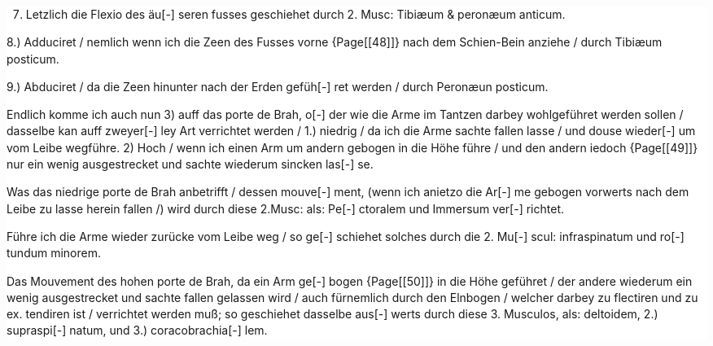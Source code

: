 7. Letzlich die Flexio des äu[-]
seren fusses geschiehet durch 2. 
Musc: Tibiæum & peronæum 
anticum.

8.) Adduciret / nemlich wenn 
ich die Zeen des Fusses vorne 
{Page[[48]]} nach dem Schien-Bein anziehe / 
durch Tibiæum posticum.

9.) Abduciret / da die Zeen 
hinunter nach der Erden gefüh[-]
ret werden / durch Peronæun 
posticum.

Endlich komme ich auch nun 
3) auff das porte de Brah, o[-]
der wie die Arme im Tantzen 
darbey wohlgeführet werden 
sollen / dasselbe kan auff zweyer[-]
ley Art verrichtet werden / 1.) 
niedrig / da ich die Arme sachte 
fallen lasse / und douse wieder[-]
um vom Leibe wegführe. 2) 
Hoch / wenn ich einen Arm um 
andern gebogen in die Höhe 
führe / und den andern iedoch 
{Page[[49]]} nur ein wenig ausgestrecket 
und sachte wiederum sincken las[-]
se.

Was das niedrige porte de 
Brah anbetrifft / dessen mouve[-]
ment, (wenn ich anietzo die Ar[-]
me gebogen vorwerts nach dem 
Leibe zu lasse herein fallen /) 
wird durch diese 2.Musc: als: Pe[-]
ctoralem und Immersum ver[-]
richtet.

Führe ich die Arme wieder 
zurücke vom Leibe weg / so ge[-]
schiehet solches durch die 2. Mu[-]
scul: infraspinatum und ro[-]
tundum minorem.

Das Mouvement des hohen
porte de Brah, da ein Arm ge[-]
bogen {Page[[50]]} in die Höhe geführet / 
der andere wiederum ein wenig 
ausgestrecket und sachte fallen 
gelassen wird / auch fürnemlich 
durch den Elnbogen / welcher 
darbey zu flectiren und zu ex. 
tendiren ist / verrichtet werden 
muß; so geschiehet dasselbe aus[-]
werts durch diese 3. Musculos, 
als: deltoidem, 2.) supraspi[-]
natum, und 3.) coracobrachia[-]
lem.
